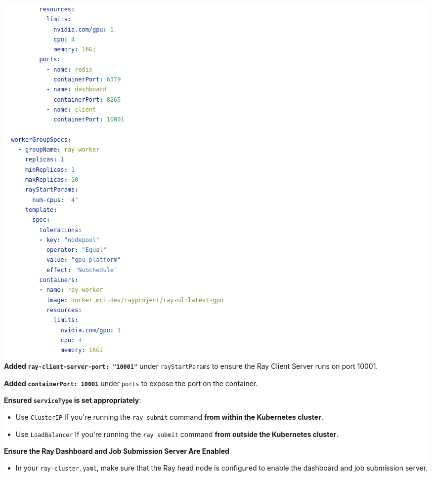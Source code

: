 ```yaml
          resources:
            limits:
              nvidia.com/gpu: 1
              cpu: 4
              memory: 16Gi
          ports:
            - name: redis
              containerPort: 6379
            - name: dashboard
              containerPort: 8265
            - name: client
              containerPort: 10001
  
  workerGroupSpecs:
    - groupName: ray-worker
      replicas: 1
      minReplicas: 1
      maxReplicas: 10
      rayStartParams:
        num-cpus: "4"
      template:
        spec:
          tolerations:
          - key: "nodepool"
            operator: "Equal"
            value: "gpu-platform"
            effect: "NoSchedule"
          containers:
          - name: ray-worker
            image: docker.mci.dev/rayproject/ray-ml:latest-gpu
            resources:
              limits:
                nvidia.com/gpu: 1
                cpu: 4
                memory: 16Gi

```

**Added `ray-client-server-port: "10001"`** under `rayStartParams` to ensure the Ray Client Server runs on port 10001.

**Added `containerPort: 10001`** under `ports` to expose the port on the container.

**Ensured `serviceType` is set appropriately**:

- Use `ClusterIP` If you're running the `ray submit` command **from within the Kubernetes cluster**.
  
- Use `LoadBalancer` If you're running the `ray submit` command **from outside the Kubernetes cluster**.

**Ensure the Ray Dashboard and Job Submission Server Are Enabled**

- In your `ray-cluster.yaml`, make sure that the Ray head node is configured to enable the dashboard and job submission server.

